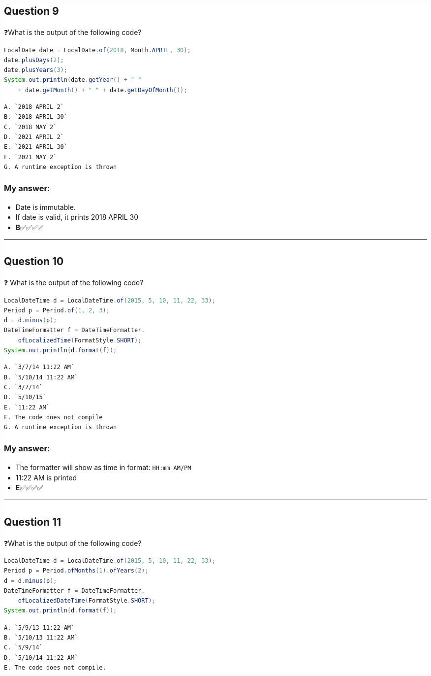 ## Question 9
❓What is the output of the following code?
```java
LocalDate date = LocalDate.of(2018, Month.APRIL, 30);
date.plusDays(2);
date.plusYears(3);
System.out.println(date.getYear() + " "
    + date.getMonth() + " " + date.getDayOfMonth());
```
    A. `2018 APRIL 2`
    B. `2018 APRIL 30`
    C. `2018 MAY 2`
    D. `2021 APRIL 2`
    E. `2021 APRIL 30`
    F. `2021 MAY 2`
    G. A runtime exception is thrown

### My answer:
* Date is immutable.
* If date is valid, it prints 2018 APRIL 30
* **B**✅✅✅✅
<hr>

## Question 10
❓ What is the output of the following code?
```java
LocalDateTime d = LocalDateTime.of(2015, 5, 10, 11, 22, 33);
Period p = Period.of(1, 2, 3);
d = d.minus(p);
DateTimeFormatter f = DateTimeFormatter.
    ofLocalizedTime(FormatStyle.SHORT);
System.out.println(d.format(f));
```
    A. `3/7/14 11:22 AM`
    B. `5/10/14 11:22 AM`
    C. `3/7/14`
    D. `5/10/15`
    E. `11:22 AM`
    F. The code does not compile
    G. A runtime exception is thrown

### My answer:
* The formatter will show as time in format: `HH:mm AM/PM`
* 11:22 AM is printed
* **E**✅✅✅✅ 
<hr>

## Question 11
❓What is the output of the following code?
```java
LocalDateTime d = LocalDateTime.of(2015, 5, 10, 11, 22, 33);
Period p = Period.ofMonths(1).ofYears(2);
d = d.minus(p);
DateTimeFormatter f = DateTimeFormatter.
    ofLocalizedDateTime(FormatStyle.SHORT);
System.out.println(d.format(f));
```
    A. `5/9/13 11:22 AM`
    B. `5/10/13 11:22 AM`
    C. `5/9/14`
    D. `5/10/14 11:22 AM`
    E. The code does not compile.
